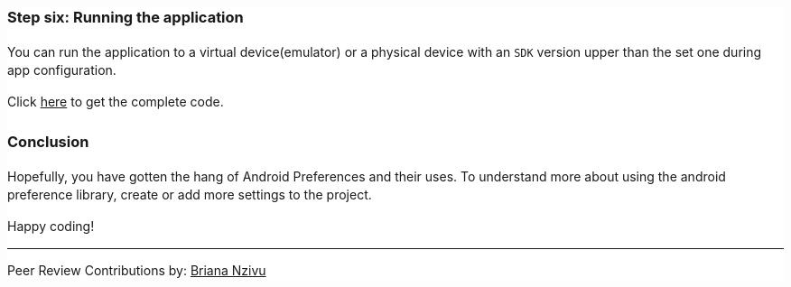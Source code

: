 ### Step six: Running the application
You can run the application to a virtual device(emulator) or a physical device with an `SDK` version upper than the set one during app configuration.

Click [here](https://github.com/mercie-nyakio/Android-preferences) to get the complete code.

### Conclusion
Hopefully, you have gotten the hang of Android Preferences and their uses. To understand more about using the android preference library, create or add more settings to the project.

Happy coding!

---
Peer Review Contributions by: [Briana Nzivu](/engineering-education/authors/briana-nzivu/)
